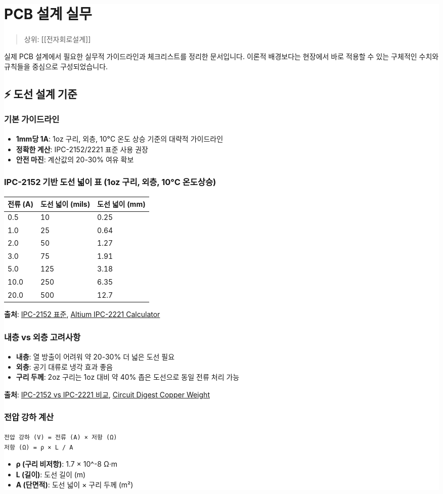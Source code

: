 # PCB 설계 실무

> 상위: [[전자회로설계]]

실제 PCB 설계에서 필요한 실무적 가이드라인과 체크리스트를 정리한 문서입니다. 이론적 배경보다는 현장에서 바로 적용할 수 있는 구체적인 수치와 규칙들을 중심으로 구성되었습니다.

## ⚡ 도선 설계 기준

### 기본 가이드라인
- **1mm당 1A**: 1oz 구리, 외층, 10°C 온도 상승 기준의 대략적 가이드라인
- **정확한 계산**: IPC-2152/2221 표준 사용 권장
- **안전 마진**: 계산값의 20-30% 여유 확보

### IPC-2152 기반 도선 넓이 표 (1oz 구리, 외층, 10°C 온도상승)

| 전류 (A) | 도선 넓이 (mils) | 도선 넓이 (mm) |
|----------|------------------|----------------|
| 0.5      | 10               | 0.25           |
| 1.0      | 25               | 0.64           |
| 2.0      | 50               | 1.27           |
| 3.0      | 75               | 1.91           |
| 5.0      | 125              | 3.18           |
| 10.0     | 250              | 6.35           |
| 20.0     | 500              | 12.7           |

**출처**: [IPC-2152 표준](https://www.protoexpress.com/blog/how-to-optimize-your-pcb-trace-using-ipc-2152-standard/), [Altium IPC-2221 Calculator](https://resources.altium.com/p/ipc-2221-calculator-pcb-trace-current-and-heating)

### 내층 vs 외층 고려사항
- **내층**: 열 방출이 어려워 약 20-30% 더 넓은 도선 필요
- **외층**: 공기 대류로 냉각 효과 좋음
- **구리 두께**: 2oz 구리는 1oz 대비 약 40% 좁은 도선으로 동일 전류 처리 가능

**출처**: [IPC-2152 vs IPC-2221 비교](https://resources.system-analysis.cadence.com/blog/ipc-2152-vs-ipc-2221-which-to-use-for-pcb-thermal-analysis), [Circuit Digest Copper Weight](https://circuitdigest.com/calculators/pcb-trace-width-calculator)
### 전압 강하 계산
```
전압 강하 (V) = 전류 (A) × 저항 (Ω)
저항 (Ω) = ρ × L / A
```
- **ρ (구리 비저항)**: 1.7 × 10^-8 Ω·m
- **L (길이)**: 도선 길이 (m)  
- **A (단면적)**: 도선 넓이 × 구리 두께 (m²)
